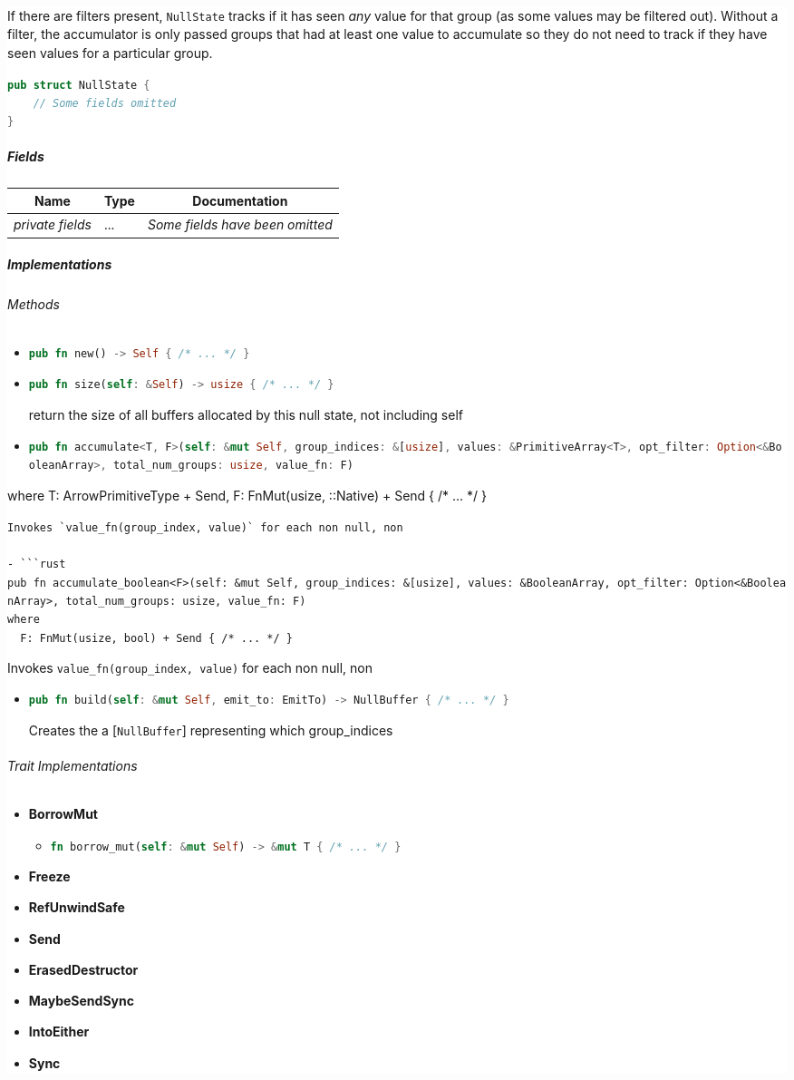 If there are filters present, `NullState` tracks if it has seen
*any* value for that group (as some values may be filtered
out). Without a filter, the accumulator is only passed groups that
had at least one value to accumulate so they do not need to track
if they have seen values for a particular group.

[`GroupsAccumulator`]: datafusion_expr_common::groups_accumulator::GroupsAccumulator

```rust
pub struct NullState {
    // Some fields omitted
}
```

##### Fields

| Name | Type | Documentation |
|------|------|---------------|
| *private fields* | ... | *Some fields have been omitted* |

##### Implementations

###### Methods

- ```rust
  pub fn new() -> Self { /* ... */ }
  ```

- ```rust
  pub fn size(self: &Self) -> usize { /* ... */ }
  ```
  return the size of all buffers allocated by this null state, not including self

- ```rust
  pub fn accumulate<T, F>(self: &mut Self, group_indices: &[usize], values: &PrimitiveArray<T>, opt_filter: Option<&BooleanArray>, total_num_groups: usize, value_fn: F)
where
    T: ArrowPrimitiveType + Send,
    F: FnMut(usize, <T as >::Native) + Send { /* ... */ }
  ```
  Invokes `value_fn(group_index, value)` for each non null, non

- ```rust
  pub fn accumulate_boolean<F>(self: &mut Self, group_indices: &[usize], values: &BooleanArray, opt_filter: Option<&BooleanArray>, total_num_groups: usize, value_fn: F)
where
    F: FnMut(usize, bool) + Send { /* ... */ }
  ```
  Invokes `value_fn(group_index, value)` for each non null, non

- ```rust
  pub fn build(self: &mut Self, emit_to: EmitTo) -> NullBuffer { /* ... */ }
  ```
  Creates the a [`NullBuffer`] representing which group_indices

###### Trait Implementations

- **BorrowMut**
  - ```rust
    fn borrow_mut(self: &mut Self) -> &mut T { /* ... */ }
    ```

- **Freeze**
- **RefUnwindSafe**
- **Send**
- **ErasedDestructor**
- **MaybeSendSync**
- **IntoEither**
- **Sync**
  ```

[DataFusion]: <https://crates.io/crates/datafusion>
[`BitAndAssign`]: std::ops::BitAndAssign
[`GroupsAccumulator::convert_to_state`]: datafusion_expr_common::groups_accumulator::GroupsAccumulator
[`BitAndAssign`]: std::ops::BitAndAssign
[TDigest sketch algorithm]: https://arxiv.org/abs/1902.04023
[Facebook's Folly TDigest]: https://github.com/facebook/folly/blob/main/folly/stats/TDigest.h
